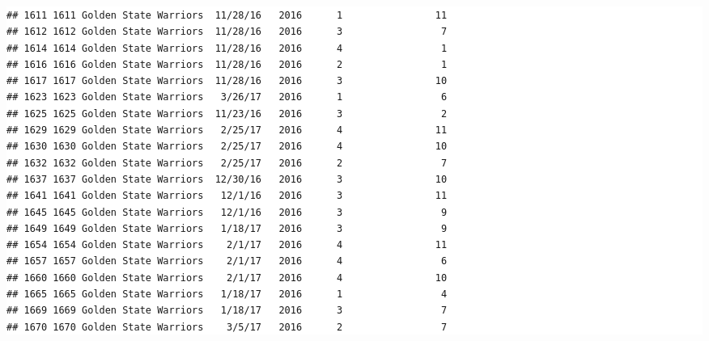    ## 1611 1611 Golden State Warriors  11/28/16   2016      1                11
    ## 1612 1612 Golden State Warriors  11/28/16   2016      3                 7
    ## 1614 1614 Golden State Warriors  11/28/16   2016      4                 1
    ## 1616 1616 Golden State Warriors  11/28/16   2016      2                 1
    ## 1617 1617 Golden State Warriors  11/28/16   2016      3                10
    ## 1623 1623 Golden State Warriors   3/26/17   2016      1                 6
    ## 1625 1625 Golden State Warriors  11/23/16   2016      3                 2
    ## 1629 1629 Golden State Warriors   2/25/17   2016      4                11
    ## 1630 1630 Golden State Warriors   2/25/17   2016      4                10
    ## 1632 1632 Golden State Warriors   2/25/17   2016      2                 7
    ## 1637 1637 Golden State Warriors  12/30/16   2016      3                10
    ## 1641 1641 Golden State Warriors   12/1/16   2016      3                11
    ## 1645 1645 Golden State Warriors   12/1/16   2016      3                 9
    ## 1649 1649 Golden State Warriors   1/18/17   2016      3                 9
    ## 1654 1654 Golden State Warriors    2/1/17   2016      4                11
    ## 1657 1657 Golden State Warriors    2/1/17   2016      4                 6
    ## 1660 1660 Golden State Warriors    2/1/17   2016      4                10
    ## 1665 1665 Golden State Warriors   1/18/17   2016      1                 4
    ## 1669 1669 Golden State Warriors   1/18/17   2016      3                 7
    ## 1670 1670 Golden State Warriors    3/5/17   2016      2                 7